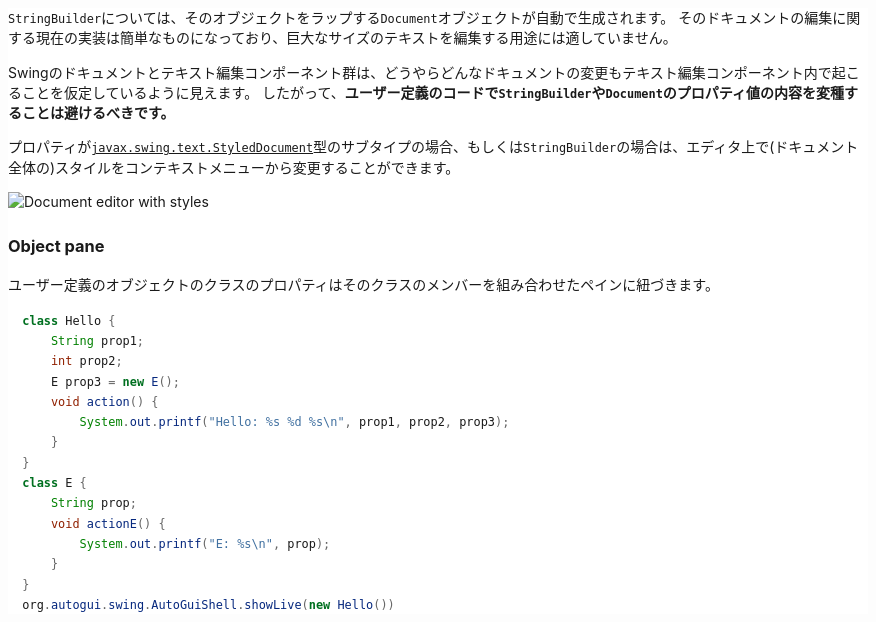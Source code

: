 `StringBuilder`については、そのオブジェクトをラップする`Document`オブジェクトが自動で生成されます。
そのドキュメントの編集に関する現在の実装は簡単なものになっており、巨大なサイズのテキストを編集する用途には適していません。

Swingのドキュメントとテキスト編集コンポーネント群は、どうやらどんなドキュメントの変更もテキスト編集コンポーネント内で起こることを仮定しているように見えます。
したがって、**ユーザー定義のコードで`StringBuilder`や`Document`のプロパティ値の内容を変種することは避けるべきです。**

プロパティが[`javax.swing.text.StyledDocument`](https://docs.oracle.com/en/java/javase/11/docs/api/java.desktop/javax/swing/text/StyledDocument.html)型のサブタイプの場合、もしくは`StringBuilder`の場合は、エディタ上で(ドキュメント全体の)スタイルをコンテキストメニューから変更することができます。


<img src="docs/images/image-document-styled-h.png" srcset="docs/images/image-document-styled-h.png 1x, docs/images/image-document-styled.png 2x" alt="Document editor with styles">

### Object pane

ユーザー定義のオブジェクトのクラスのプロパティはそのクラスのメンバーを組み合わせたペインに紐づきます。

```java
  class Hello {
      String prop1;
      int prop2;
      E prop3 = new E();
      void action() {
          System.out.printf("Hello: %s %d %s\n", prop1, prop2, prop3);
      }
  }
  class E {
      String prop;
      void actionE() {
          System.out.printf("E: %s\n", prop);
      }
  }
  org.autogui.swing.AutoGuiShell.showLive(new Hello())
```
